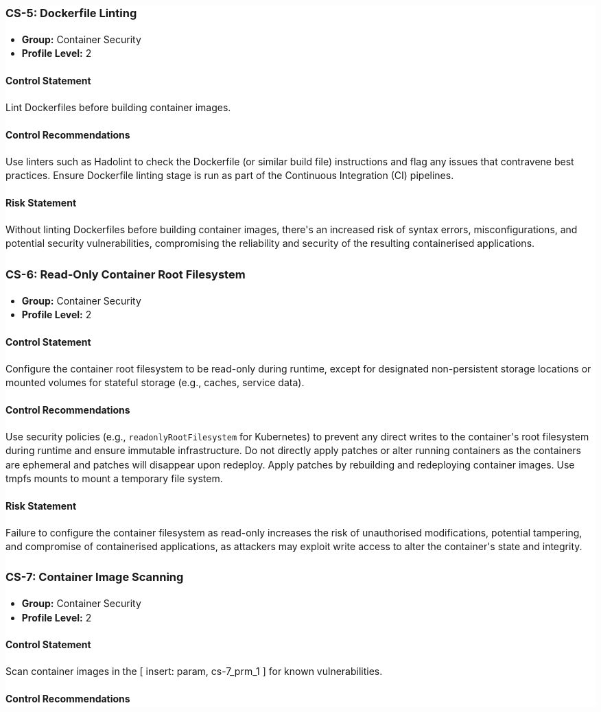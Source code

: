 ### CS-5: Dockerfile Linting

- **Group:** Container Security
- **Profile Level:** 2

#### Control Statement

Lint Dockerfiles before building container images.

#### Control Recommendations

Use linters such as Hadolint to check the Dockerfile (or similar build file) instructions and flag any issues that contravene best practices. Ensure Dockerfile linting stage is run as part of the Continuous Integration (CI) pipelines.

#### Risk Statement

Without linting Dockerfiles before building container images, there&#39;s an increased risk of syntax errors, misconfigurations, and potential security vulnerabilities, compromising the reliability and security of the resulting containerised applications.

### CS-6: Read-Only Container Root Filesystem

- **Group:** Container Security
- **Profile Level:** 2

#### Control Statement

Configure the container root filesystem to be read-only during runtime, except for designated non-persistent storage locations or mounted volumes for stateful storage (e.g., caches, service data).

#### Control Recommendations

Use security policies (e.g., `readonlyRootFilesystem` for Kubernetes) to prevent any direct writes to the container&#39;s root filesystem during runtime and ensure immutable infrastructure. Do not directly apply patches or alter running containers as the containers are ephemeral and patches will disappear upon redeploy. Apply patches by rebuilding and redeploying container images. Use tmpfs mounts to mount a temporary file system.

#### Risk Statement

Failure to configure the container filesystem as read-only increases the risk of unauthorised modifications, potential tampering, and compromise of containerised applications, as attackers may exploit write access to alter the container&#39;s state and integrity.

### CS-7: Container Image Scanning

- **Group:** Container Security
- **Profile Level:** 2

#### Control Statement

Scan container images in the [ insert: param, cs-7_prm_1 ] for known vulnerabilities.

#### Control Recommendations
